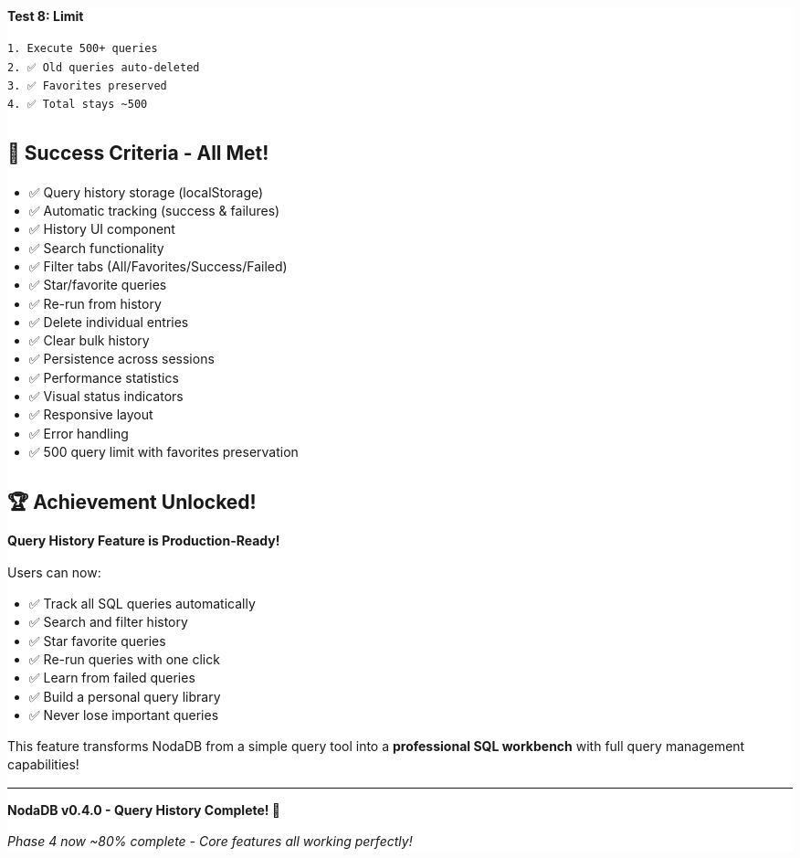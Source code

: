 **Test 8: Limit**
```
1. Execute 500+ queries
2. ✅ Old queries auto-deleted
3. ✅ Favorites preserved
4. ✅ Total stays ~500
```

## 🎊 Success Criteria - All Met!

- ✅ Query history storage (localStorage)
- ✅ Automatic tracking (success & failures)
- ✅ History UI component
- ✅ Search functionality
- ✅ Filter tabs (All/Favorites/Success/Failed)
- ✅ Star/favorite queries
- ✅ Re-run from history
- ✅ Delete individual entries
- ✅ Clear bulk history
- ✅ Persistence across sessions
- ✅ Performance statistics
- ✅ Visual status indicators
- ✅ Responsive layout
- ✅ Error handling
- ✅ 500 query limit with favorites preservation

## 🏆 Achievement Unlocked!

**Query History Feature is Production-Ready!**

Users can now:
- ✅ Track all SQL queries automatically
- ✅ Search and filter history
- ✅ Star favorite queries
- ✅ Re-run queries with one click
- ✅ Learn from failed queries
- ✅ Build a personal query library
- ✅ Never lose important queries

This feature transforms NodaDB from a simple query tool into a **professional SQL workbench** with full query management capabilities!

---

**NodaDB v0.4.0 - Query History Complete! 🎉**

*Phase 4 now ~80% complete - Core features all working perfectly!*
